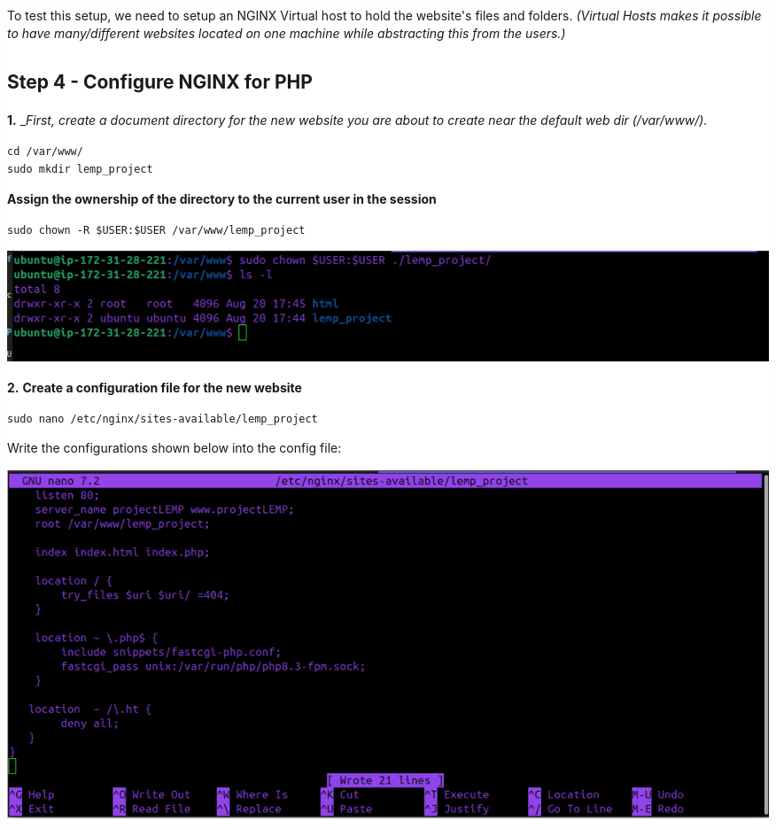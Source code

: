 To test this setup, we need to setup an NGINX Virtual host to hold the website's files and folders.
_(Virtual Hosts makes it possible to have many/different websites located on one machine while abstracting this from the users.)_

## Step 4 - Configure NGINX for PHP
__1.__ __First, create a document directory for the new website you are about to create near the default web dir _(/var/www/).__
```
cd /var/www/
sudo mkdir lemp_project
```

__Assign the ownership of the directory to the current user in the session__
```
sudo chown -R $USER:$USER /var/www/lemp_project
```
![Assign ownership of the new directory to current User](./images/assign-ownership.png)

__2.__ __Create a configuration file for the new website__
```
sudo nano /etc/nginx/sites-available/lemp_project
```
Write the configurations shown below into the config file:

![nginx config](./images/nginx-configg.png)
